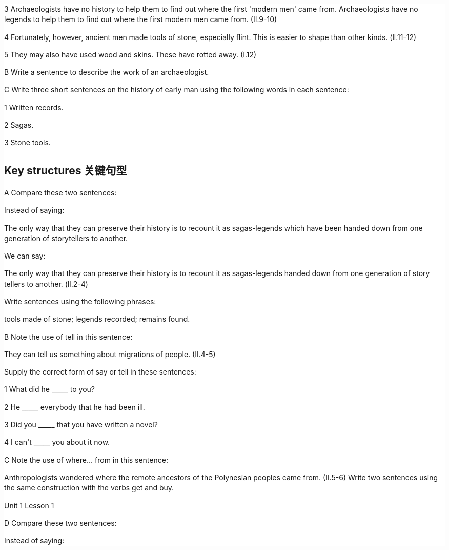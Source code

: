 3 Archaeologists have no history to help them to find out where the first 'modern men' came from. Archaeologists have no legends to help them to find out where the first modern men came from. (II.9-10)

4 Fortunately, however, ancient men made tools of stone, especially flint. This is easier to shape than other kinds. (ll.11-12)

5 They may also have used wood and skins. These have rotted away. (I.12)

B Write a sentence to describe the work of an archaeologist.

C Write three short sentences on the history of early man using the following words in each sentence:

1 Written records.

2 Sagas.

3 Stone tools.

## Key structures 关键句型

A Compare these two sentences:

Instead of saying:

The only way that they can preserve their history is to recount it as sagas-legends which have been handed down from one generation of storytellers to another.

We can say:

The only way that they can preserve their history is to recount it as sagas-legends handed down from one generation of story tellers to another. (ll.2-4)

Write sentences using the following phrases:

tools made of stone; legends recorded; remains found.

B Note the use of tell in this sentence:

They can tell us something about migrations of people. (II.4-5)

Supply the correct form of say or tell in these sentences:

1 What did he _____ to you?

2 He _____ everybody that he had been ill.

3 Did you _____ that you have written a novel?

4 I can't _____ you about it now.

C Note the use of where... from in this sentence:

Anthropologists wondered where the remote ancestors of the Polynesian peoples came from. (II.5-6) Write two sentences using the same construction with the verbs get and buy.

Unit 1 Lesson 1

D Compare these two sentences:

Instead of saying:
